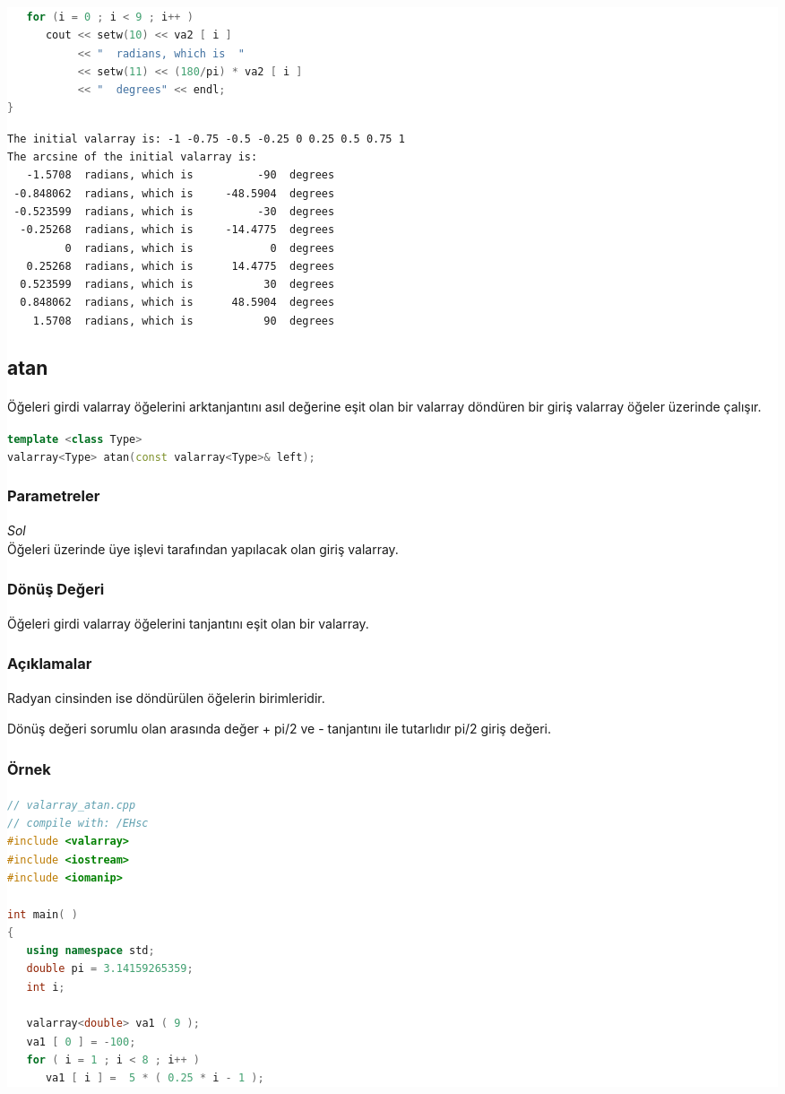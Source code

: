 ```cpp
   for (i = 0 ; i < 9 ; i++ )
      cout << setw(10) << va2 [ i ]
           << "  radians, which is  "
           << setw(11) << (180/pi) * va2 [ i ]
           << "  degrees" << endl;
}
```

```Output
The initial valarray is: -1 -0.75 -0.5 -0.25 0 0.25 0.5 0.75 1
The arcsine of the initial valarray is:
   -1.5708  radians, which is          -90  degrees
 -0.848062  radians, which is     -48.5904  degrees
 -0.523599  radians, which is          -30  degrees
  -0.25268  radians, which is     -14.4775  degrees
         0  radians, which is            0  degrees
   0.25268  radians, which is      14.4775  degrees
  0.523599  radians, which is           30  degrees
  0.848062  radians, which is      48.5904  degrees
    1.5708  radians, which is           90  degrees
```

## <a name="atan"></a> atan

Öğeleri girdi valarray öğelerini arktanjantını asıl değerine eşit olan bir valarray döndüren bir giriş valarray öğeler üzerinde çalışır.

```cpp
template <class Type>
valarray<Type> atan(const valarray<Type>& left);
```

### <a name="parameters"></a>Parametreler

*Sol*\
Öğeleri üzerinde üye işlevi tarafından yapılacak olan giriş valarray.

### <a name="return-value"></a>Dönüş Değeri

Öğeleri girdi valarray öğelerini tanjantını eşit olan bir valarray.

### <a name="remarks"></a>Açıklamalar

Radyan cinsinden ise döndürülen öğelerin birimleridir.

Dönüş değeri sorumlu olan arasında değer + pi/2 ve - tanjantını ile tutarlıdır pi/2 giriş değeri.

### <a name="example"></a>Örnek

```cpp
// valarray_atan.cpp
// compile with: /EHsc
#include <valarray>
#include <iostream>
#include <iomanip>

int main( )
{
   using namespace std;
   double pi = 3.14159265359;
   int i;

   valarray<double> va1 ( 9 );
   va1 [ 0 ] = -100;
   for ( i = 1 ; i < 8 ; i++ )
      va1 [ i ] =  5 * ( 0.25 * i - 1 );
```